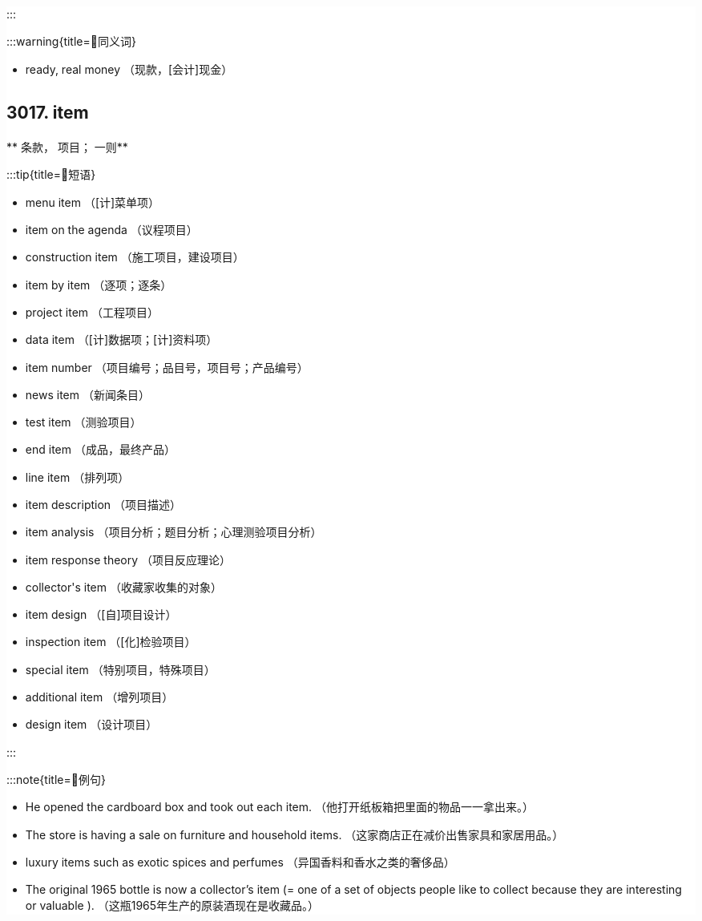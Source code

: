 :::

:::warning{title=🤔同义词}

- ready, real money （现款，[会计]现金）


## 3017. item

** 条款， 项目； 一则**

:::tip{title=🤩短语}

- menu item （[计]菜单项）

- item on the agenda （议程项目）

- construction item （施工项目，建设项目）

- item by item （逐项；逐条）

- project item （工程项目）

- data item （[计]数据项；[计]资料项）

- item number （项目编号；品目号，项目号；产品编号）

- news item （新闻条目）

- test item （测验项目）

- end item （成品，最终产品）

- line item （排列项）

- item description （项目描述）

- item analysis （项目分析；题目分析；心理测验项目分析）

- item response theory （项目反应理论）

- collector's item （收藏家收集的对象）

- item design （[自]项目设计）

- inspection item （[化]检验项目）

- special item （特别项目，特殊项目）

- additional item （增列项目）

- design item （设计项目）

:::

:::note{title=🎤例句}

- He opened the cardboard box and took out each item. （他打开纸板箱把里面的物品一一拿出来。）

- The store is having a sale on furniture and household items. （这家商店正在减价出售家具和家居用品。）

- luxury items such as exotic spices and perfumes （异国香料和香水之类的奢侈品）

- The original 1965 bottle is now a collector’s item (= one of a set of objects people like to collect because they are interesting or valuable ). （这瓶1965年生产的原装酒现在是收藏品。）
